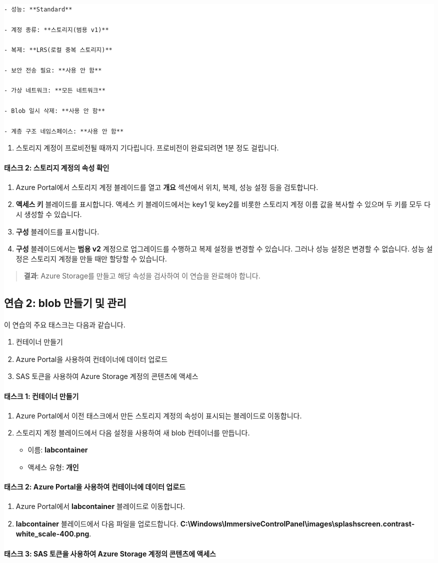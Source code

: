     - 성능: **Standard**

    - 계정 종류: **스토리지(범용 v1)**

    - 복제: **LRS(로컬 중복 스토리지)**
    
    - 보안 전송 필요: **사용 안 함**

    - 가상 네트워크: **모든 네트워크**
    
    - Blob 일시 삭제: **사용 안 함**

    - 계층 구조 네임스페이스: **사용 안 함**

1. 스토리지 계정이 프로비전될 때까지 기다립니다. 프로비전이 완료되려면 1분 정도 걸립니다.


#### 태스크 2: 스토리지 계정의 속성 확인
  
1. Azure Portal에서 스토리지 계정 블레이드를 열고 **개요** 섹션에서 위치, 복제, 성능 설정 등을 검토합니다.

1. **액세스 키** 블레이드를 표시합니다. 액세스 키 블레이드에서는 key1 및 key2를 비롯한 스토리지 계정 이름 값을 복사할 수 있으며 두 키를 모두 다시 생성할 수 있습니다.

1. **구성** 블레이드를 표시합니다.

1. **구성** 블레이드에서는 **범용 v2** 계정으로 업그레이드를 수행하고 복제 설정을 변경할 수 있습니다. 그러나 성능 설정은 변경할 수 없습니다. 성능 설정은 스토리지 계정을 만들 때만 할당할 수 있습니다.

> **결과**: Azure Storage를 만들고 해당 속성을 검사하여 이 연습을 완료해야 합니다.


## 연습 2: blob 만들기 및 관리
  
이 연습의 주요 태스크는 다음과 같습니다.

1. 컨테이너 만들기

1. Azure Portal을 사용하여 컨테이너에 데이터 업로드

1. SAS 토큰을 사용하여 Azure Storage 계정의 콘텐츠에 액세스


#### 태스크 1: 컨테이너 만들기
  
1. Azure Portal에서 이전 태스크에서 만든 스토리지 계정의 속성이 표시되는 블레이드로 이동합니다.

1. 스토리지 계정 블레이드에서 다음 설정을 사용하여 새 blob 컨테이너를 만듭니다.

    - 이름: **labcontainer**

    - 액세스 유형: **개인**


#### 태스크 2: Azure Portal을 사용하여 컨테이너에 데이터 업로드
  
1. Azure Portal에서 **labcontainer** 블레이드로 이동합니다.

1. **labcontainer** 블레이드에서 다음 파일을 업로드합니다. **C:\\Windows\\ImmersiveControlPanel\\images\\splashscreen.contrast-white_scale-400.png**.  


#### 태스크 3: SAS 토큰을 사용하여 Azure Storage 계정의 콘텐츠에 액세스
  